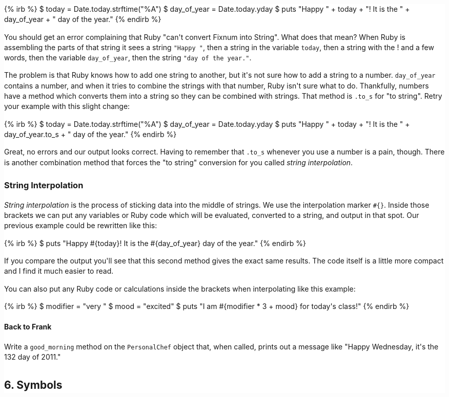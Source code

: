 {% irb %}
$ today = Date.today.strftime("%A")
$ day_of_year = Date.today.yday
$ puts "Happy " + today + "! It is the " + day_of_year + " day of the year."
{% endirb %}

You should get an error complaining that Ruby "can't convert Fixnum into String". What does that mean?  When Ruby is assembling the parts of that string it sees a string `"Happy "`, then a string in the variable `today`, then a string with the ! and a few words, then the variable `day_of_year`, then the string `"day of the year."`.

The problem is that Ruby knows how to add one string to another, but it's not sure how to add a string to a number. `day_of_year` contains a number, and when it tries to combine the strings with that number, Ruby isn't sure what to do. Thankfully, numbers have a method which converts them into a string so they can be combined with strings. That method is `.to_s` for "to string". Retry your example with this slight change:

{% irb %}
$ today = Date.today.strftime("%A")
$ day_of_year = Date.today.yday
$ puts "Happy " + today + "! It is the " + day_of_year.to_s + " day of the year."
{% endirb %}

Great, no errors and our output looks correct. Having to remember that `.to_s` whenever you use a number is a pain, though. There is another combination method that forces the "to string" conversion for you called _string interpolation_.

### String Interpolation

*String interpolation* is the process of sticking data into the middle of strings. We use the interpolation marker `#{}`. Inside those brackets we can put any variables or Ruby code which will be evaluated, converted to a string, and output in that spot. Our previous example could be rewritten like this:

{% irb %}
$ puts "Happy #{today}! It is the #{day_of_year} day of the year."
{% endirb %}

If you compare the output you'll see that this second method gives the exact same results. The code itself is a little more compact and I find it much easier to read.

You can also put any Ruby code or calculations inside the brackets when interpolating like this example:

{% irb %}
$ modifier = "very "
$ mood = "excited"
$ puts "I am #{modifier * 3 + mood} for today's class!"
{% endirb %}

#### Back to Frank

Write a `good_morning` method on the `PersonalChef` object that, when called, prints out a message like "Happy Wednesday, it's the 132 day of 2011."

## 6. Symbols
